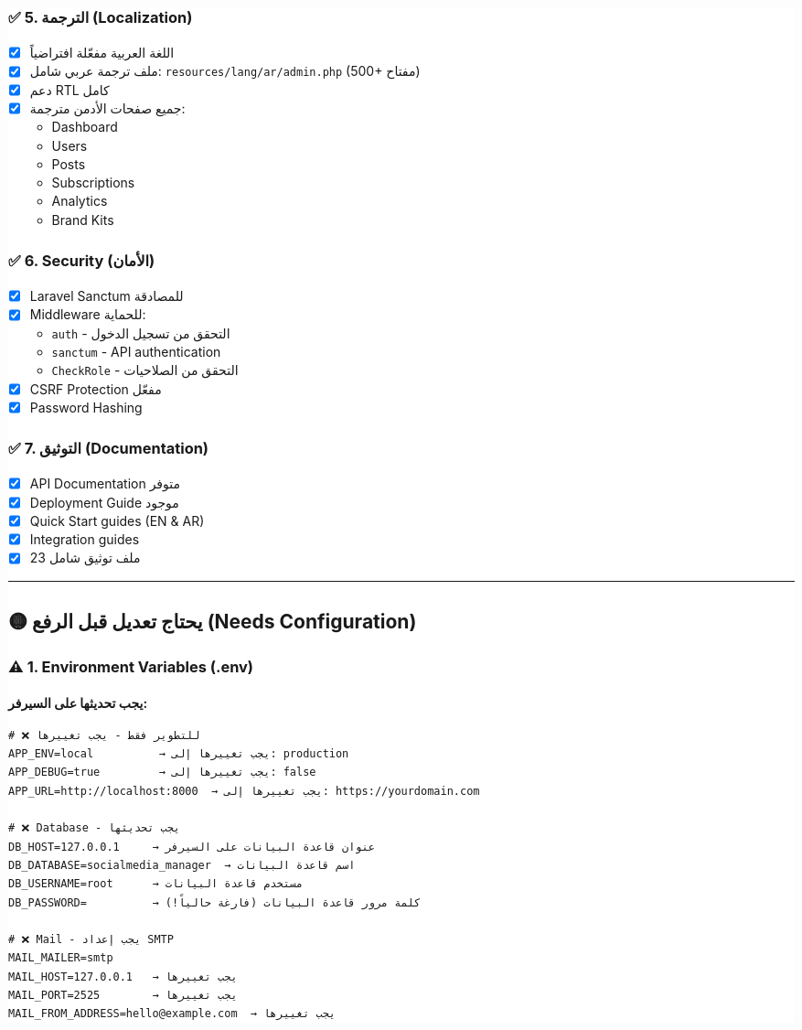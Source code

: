### ✅ 5. الترجمة (Localization)
- [x] اللغة العربية مفعّلة افتراضياً
- [x] ملف ترجمة عربي شامل: `resources/lang/ar/admin.php` (500+ مفتاح)
- [x] دعم RTL كامل
- [x] جميع صفحات الأدمن مترجمة:
  - Dashboard
  - Users
  - Posts
  - Subscriptions
  - Analytics
  - Brand Kits

### ✅ 6. Security (الأمان)
- [x] Laravel Sanctum للمصادقة
- [x] Middleware للحماية:
  - `auth` - التحقق من تسجيل الدخول
  - `sanctum` - API authentication
  - `CheckRole` - التحقق من الصلاحيات
- [x] CSRF Protection مفعّل
- [x] Password Hashing

### ✅ 7. التوثيق (Documentation)
- [x] API Documentation متوفر
- [x] Deployment Guide موجود
- [x] Quick Start guides (EN & AR)
- [x] Integration guides
- [x] 23 ملف توثيق شامل

---

## 🟡 يحتاج تعديل قبل الرفع (Needs Configuration)

### ⚠️ 1. Environment Variables (.env)
**يجب تحديثها على السيرفر:**

```env
# ❌ للتطوير فقط - يجب تغييرها
APP_ENV=local          → يجب تغييرها إلى: production
APP_DEBUG=true         → يجب تغييرها إلى: false
APP_URL=http://localhost:8000  → يجب تغييرها إلى: https://yourdomain.com

# ❌ Database - يجب تحديثها
DB_HOST=127.0.0.1     → عنوان قاعدة البيانات على السيرفر
DB_DATABASE=socialmedia_manager  → اسم قاعدة البيانات
DB_USERNAME=root      → مستخدم قاعدة البيانات
DB_PASSWORD=          → كلمة مرور قاعدة البيانات (فارغة حالياً!)

# ❌ Mail - يجب إعداد SMTP
MAIL_MAILER=smtp
MAIL_HOST=127.0.0.1   → يجب تغييرها
MAIL_PORT=2525        → يجب تغييرها
MAIL_FROM_ADDRESS=hello@example.com  → يجب تغييرها
```
